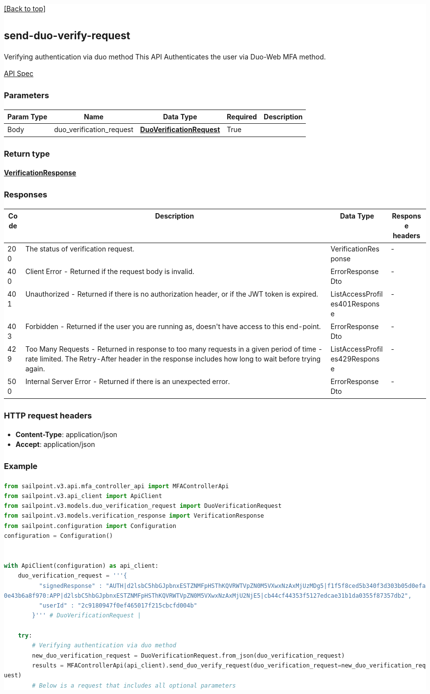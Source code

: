 [[Back to top]](#)

## send-duo-verify-request

Verifying authentication via duo method This API Authenticates the user via Duo-Web MFA method.

[API Spec](https://developer.sailpoint.com/docs/api/v3/send-duo-verify-request)

### Parameters

| Param Type | Name | Data Type | Required | Description |
| --- | --- | --- | --- | --- |
| Body | duo_verification_request | [**DuoVerificationRequest**](../models/duo-verification-request) | True |

### Return type

[**VerificationResponse**](../models/verification-response)

### Responses

| Code | Description | Data Type | Response headers |
| --- | --- | --- | --- |
| 200 | The status of verification request. | VerificationResponse | - |
| 400 | Client Error - Returned if the request body is invalid. | ErrorResponseDto | - |
| 401 | Unauthorized - Returned if there is no authorization header, or if the JWT token is expired. | ListAccessProfiles401Response | - |
| 403 | Forbidden - Returned if the user you are running as, doesn&#39;t have access to this end-point. | ErrorResponseDto | - |
| 429 | Too Many Requests - Returned in response to too many requests in a given period of time - rate limited. The Retry-After header in the response includes how long to wait before trying again. | ListAccessProfiles429Response | - |
| 500 | Internal Server Error - Returned if there is an unexpected error. | ErrorResponseDto | - |

### HTTP request headers

- **Content-Type**: application/json
- **Accept**: application/json

### Example

```python
from sailpoint.v3.api.mfa_controller_api import MFAControllerApi
from sailpoint.v3.api_client import ApiClient
from sailpoint.v3.models.duo_verification_request import DuoVerificationRequest
from sailpoint.v3.models.verification_response import VerificationResponse
from sailpoint.configuration import Configuration
configuration = Configuration()


with ApiClient(configuration) as api_client:
    duo_verification_request = '''{
          "signedResponse" : "AUTH|d2lsbC5hbGJpbnxESTZNMFpHSThKQVRWTVpZN0M5VXwxNzAxMjUzMDg5|f1f5f8ced5b340f3d303b05d0efa0e43b6a8f970:APP|d2lsbC5hbGJpbnxESTZNMFpHSThKQVRWTVpZN0M5VXwxNzAxMjU2NjE5|cb44cf44353f5127edcae31b1da0355f87357db2",
          "userId" : "2c9180947f0ef465017f215cbcfd004b"
        }''' # DuoVerificationRequest |

    try:
        # Verifying authentication via duo method
        new_duo_verification_request = DuoVerificationRequest.from_json(duo_verification_request)
        results = MFAControllerApi(api_client).send_duo_verify_request(duo_verification_request=new_duo_verification_request)
        # Below is a request that includes all optional parameters
```